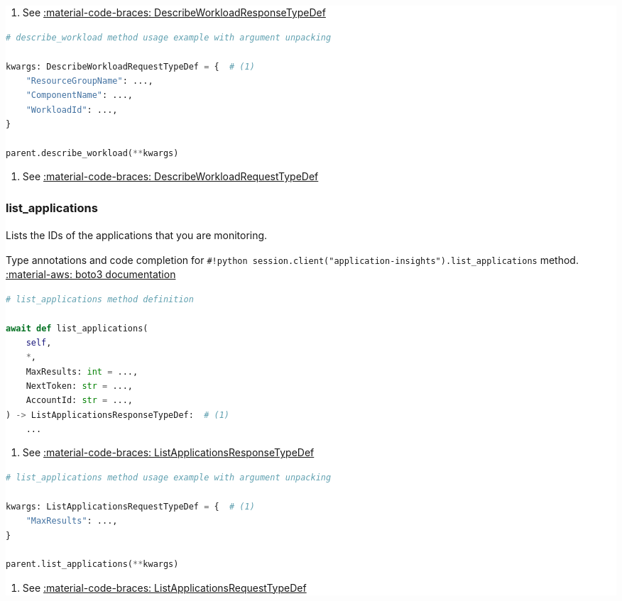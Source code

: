 1. See [:material-code-braces: DescribeWorkloadResponseTypeDef](./type_defs.md#describeworkloadresponsetypedef)


```python
# describe_workload method usage example with argument unpacking

kwargs: DescribeWorkloadRequestTypeDef = {  # (1)
    "ResourceGroupName": ...,
    "ComponentName": ...,
    "WorkloadId": ...,
}

parent.describe_workload(**kwargs)
```

1. See [:material-code-braces: DescribeWorkloadRequestTypeDef](./type_defs.md#describeworkloadrequesttypedef)

### list\_applications

Lists the IDs of the applications that you are monitoring.

Type annotations and code completion for `#!python session.client("application-insights").list_applications` method.
[:material-aws: boto3 documentation](https://boto3.amazonaws.com/v1/documentation/api/latest/reference/services/application-insights.html#ApplicationInsights.Client)

```python
# list_applications method definition

await def list_applications(
    self,
    *,
    MaxResults: int = ...,
    NextToken: str = ...,
    AccountId: str = ...,
) -> ListApplicationsResponseTypeDef:  # (1)
    ...
```

1. See [:material-code-braces: ListApplicationsResponseTypeDef](./type_defs.md#listapplicationsresponsetypedef)


```python
# list_applications method usage example with argument unpacking

kwargs: ListApplicationsRequestTypeDef = {  # (1)
    "MaxResults": ...,
}

parent.list_applications(**kwargs)
```

1. See [:material-code-braces: ListApplicationsRequestTypeDef](./type_defs.md#listapplicationsrequesttypedef)
